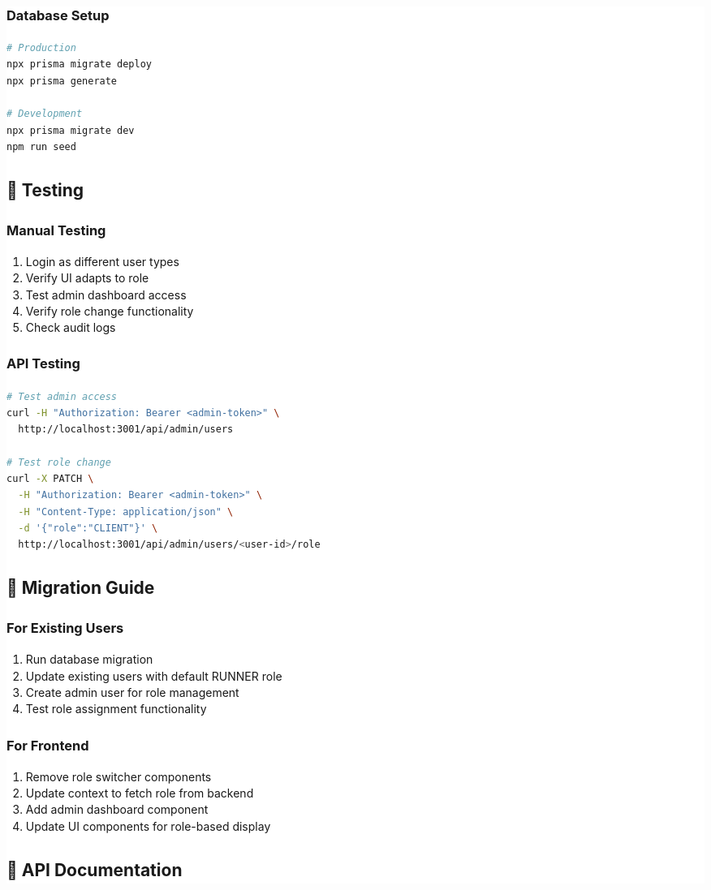 ### Database Setup
```bash
# Production
npx prisma migrate deploy
npx prisma generate

# Development
npx prisma migrate dev
npm run seed
```

## 🧪 Testing

### Manual Testing
1. Login as different user types
2. Verify UI adapts to role
3. Test admin dashboard access
4. Verify role change functionality
5. Check audit logs

### API Testing
```bash
# Test admin access
curl -H "Authorization: Bearer <admin-token>" \
  http://localhost:3001/api/admin/users

# Test role change
curl -X PATCH \
  -H "Authorization: Bearer <admin-token>" \
  -H "Content-Type: application/json" \
  -d '{"role":"CLIENT"}' \
  http://localhost:3001/api/admin/users/<user-id>/role
```

## 🔄 Migration Guide

### For Existing Users
1. Run database migration
2. Update existing users with default RUNNER role
3. Create admin user for role management
4. Test role assignment functionality

### For Frontend
1. Remove role switcher components
2. Update context to fetch role from backend
3. Add admin dashboard component
4. Update UI components for role-based display

## 📝 API Documentation
